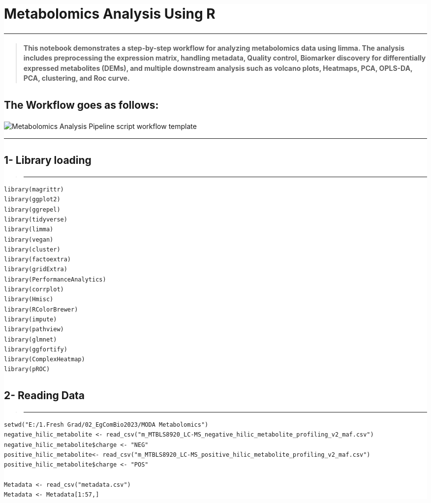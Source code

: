 # Metabolomics Analysis Using R
***
> #### This notebook demonstrates a step-by-step workflow for analyzing metabolomics data using limma. The analysis includes preprocessing the expression matrix, handling metadata, Quality control, Biomarker discovery for differentially expressed metabolites (DEMs), and multiple downstream analysis such as volcano plots, Heatmaps, PCA, OPLS-DA, PCA, clustering, and Roc curve.
## The Workflow goes as follows:
![Metabolomics Analysis Pipeline script workflow template](https://github.com/user-attachments/assets/fbb64407-a86e-49b9-ad24-61659cf1a2e9)
***
## 1- Library loading

> ------------------------------------------------------------------------

```{r setup, include=FALSE}
library(magrittr)
library(ggplot2)
library(ggrepel)
library(tidyverse)
library(limma)
library(vegan)
library(cluster)
library(factoextra)
library(gridExtra)
library(PerformanceAnalytics)
library(corrplot)
library(Hmisc)
library(RColorBrewer)
library(impute)
library(pathview)
library(glmnet)
library(ggfortify)
library(ComplexHeatmap)
library(pROC)
```

## 2- Reading Data

> ------------------------------------------------------------------------

```{r}
setwd("E:/1.Fresh Grad/02_EgComBio2023/MODA Metabolomics")
negative_hilic_metabolite <- read_csv("m_MTBLS8920_LC-MS_negative_hilic_metabolite_profiling_v2_maf.csv")
negative_hilic_metabolite$charge <- "NEG"
positive_hilic_metabolite<- read_csv("m_MTBLS8920_LC-MS_positive_hilic_metabolite_profiling_v2_maf.csv")
positive_hilic_metabolite$charge <- "POS"

Metadata <- read_csv("metadata.csv")
Metadata <- Metadata[1:57,]
```
